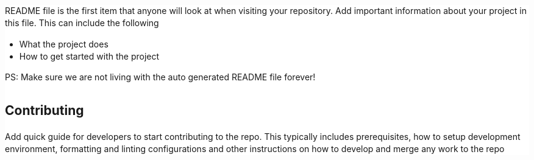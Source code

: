 README file is the first item that anyone will look at when visiting your
repository. Add important information about your project in this file. This can
include the following

- What the project does
- How to get started with the project

PS: Make sure we are not living with the auto generated README file forever!

## Contributing

Add quick guide for developers to start contributing to the repo. This typically
includes prerequisites, how to setup development environment, formatting and
linting configurations and other instructions on how to develop and merge any
work to the repo
